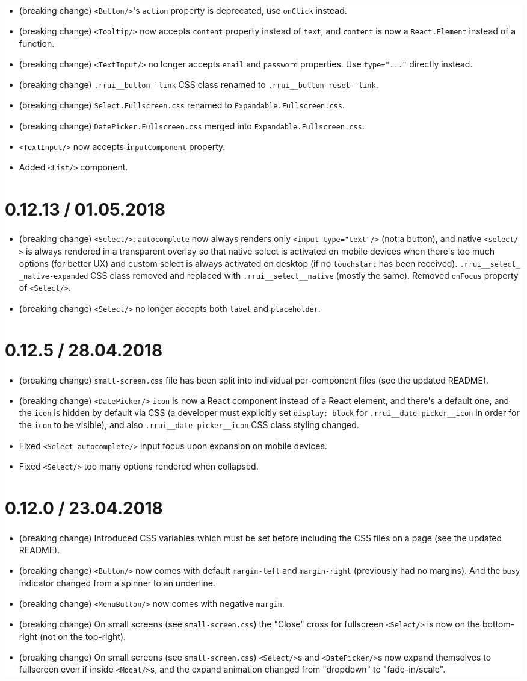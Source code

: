 * (breaking change) `<Button/>`'s `action` property is deprecated, use `onClick` instead.

* (breaking change) `<Tooltip/>` now accepts `content` property instead of `text`, and `content` is now a `React.Element` instead of a function.

* (breaking change) `<TextInput/>` no longer accepts `email` and `password` properties. Use `type="..."` directly instead.

* (breaking change) `.rrui__button--link` CSS class renamed to `.rrui__button-reset--link`.

* (breaking change) `Select.Fullscreen.css` renamed to `Expandable.Fullscreen.css`.

* (breaking change) `DatePicker.Fullscreen.css` merged into `Expandable.Fullscreen.css`.

* `<TextInput/>` now accepts `inputComponent` property.

* Added `<List/>` component.

0.12.13 / 01.05.2018
===================

* (breaking change) `<Select/>`: `autocomplete` now always renders only `<input type="text"/>` (not a button), and native `<select/>` is always rendered in a transparent overlay so that native select is activated on mobile devices when there's too much options (for better UX) and custom select is always activated on desktop (if no `touchstart` has been received). `.rrui__select__native-expanded` CSS class removed and replaced with `.rrui__select__native` (mostly the same). Removed `onFocus` property of `<Select/>`.

* (breaking change) `<Select/>` no longer accepts both `label` and `placeholder`.

0.12.5 / 28.04.2018
===================

* (breaking change) `small-screen.css` file has been split into individual per-component files (see the updated README).

* (breaking change) `<DatePicker/>` `icon` is now a React component instead of a React element, and there's a default one, and the `icon` is hidden by default via CSS (a developer must explicitly set `display: block` for `.rrui__date-picker__icon` in order for the `icon` to be visible), and also `.rrui__date-picker__icon` CSS class styling changed.

* Fixed `<Select autocomplete/>` input focus upon expansion on mobile devices.

* Fixed `<Select/>` too many options rendered when collapsed.

0.12.0 / 23.04.2018
===================

* (breaking change) Introduced CSS variables which must be set before including the CSS files on a page (see the updated README).

* (breaking change) `<Button/>` now comes with default `margin-left` and `margin-right` (previously had no margins). And the `busy` indicator changed from a spinner to an underline.

* (breaking change) `<MenuButton/>` now comes with negative `margin`.

* (breaking change) On small screens (see `small-screen.css`) the "Close" cross for fullscreen `<Select/>` is now on the bottom-right (not on the top-right).

* (breaking change) On small screens (see `small-screen.css`) `<Select/>`s and `<DatePicker/>`s now expand themselves to fullscreen even if inside `<Modal/>`s, and the expand animation changed from "dropdown" to "fade-in/scale".
